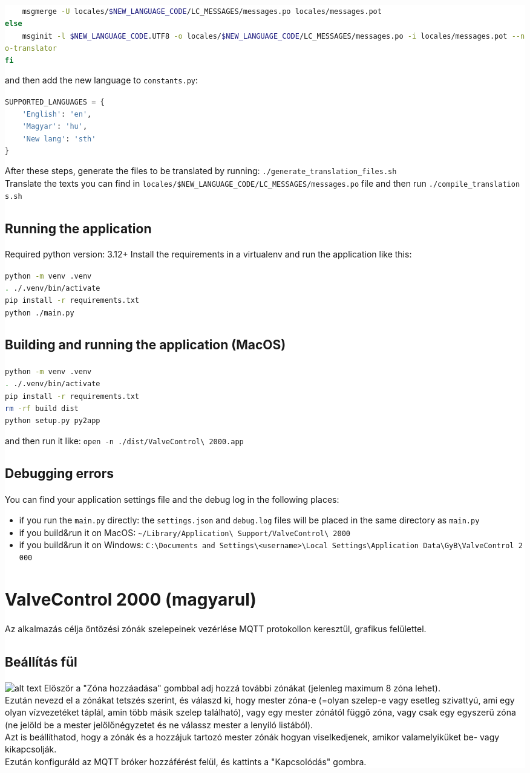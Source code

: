 ```bash
    msgmerge -U locales/$NEW_LANGUAGE_CODE/LC_MESSAGES/messages.po locales/messages.pot
else
    msginit -l $NEW_LANGUAGE_CODE.UTF8 -o locales/$NEW_LANGUAGE_CODE/LC_MESSAGES/messages.po -i locales/messages.pot --no-translator
fi
```
and then add the new language to ```constants.py```:
```python
SUPPORTED_LANGUAGES = {
    'English': 'en',
    'Magyar': 'hu',
    'New lang': 'sth'
}
```
After these steps, generate the files to be translated by running: ```./generate_translation_files.sh```  
Translate the texts you can find in ```locales/$NEW_LANGUAGE_CODE/LC_MESSAGES/messages.po``` file and then run ```./compile_translations.sh```

## Running the application
Required python version: 3.12+
Install the requirements in a virtualenv and run the application like this:
```bash
python -m venv .venv
. ./.venv/bin/activate
pip install -r requirements.txt
python ./main.py
```

## Building and running the application (MacOS)
```bash
python -m venv .venv
. ./.venv/bin/activate
pip install -r requirements.txt
rm -rf build dist
python setup.py py2app
```
and then run it like:
```open -n ./dist/ValveControl\ 2000.app```

## Debugging errors
You can find your application settings file and the debug log in the following places:
- if you run the ```main.py``` directly: the ```settings.json``` and ```debug.log``` files will be placed in the same directory as ```main.py```
- if you build&run it on MacOS: ```~/Library/Application\ Support/ValveControl\ 2000```
- if you build&run it on Windows: ```C:\Documents and Settings\<username>\Local Settings\Application Data\GyB\ValveControl 2000```

# ValveControl 2000 (magyarul)
Az alkalmazás célja öntözési zónák szelepeinek vezérlése MQTT protokollon keresztül, grafikus felülettel.

## Beállítás fül
![alt text](assets/doc/configuration_hu.png)
Először a "Zóna hozzáadása" gombbal adj hozzá további zónákat (jelenleg maximum 8 zóna lehet).  
Ezután nevezd el a zónákat tetszés szerint, és válaszd ki, hogy mester zóna-e (=olyan szelep-e vagy esetleg szivattyú, ami egy olyan vízvezetéket táplál, amin több másik szelep található), vagy egy mester zónától függő zóna, vagy csak egy egyszerű zóna (ne jelöld be a mester jelölőnégyzetet és ne válassz mester a lenyíló listából).  
Azt is beállíthatod, hogy a zónák és a hozzájuk tartozó mester zónák hogyan viselkedjenek, amikor valamelyiküket be- vagy kikapcsolják.  
Ezután konfiguráld az MQTT bróker hozzáférést felül, és kattints a "Kapcsolódás" gombra.

```